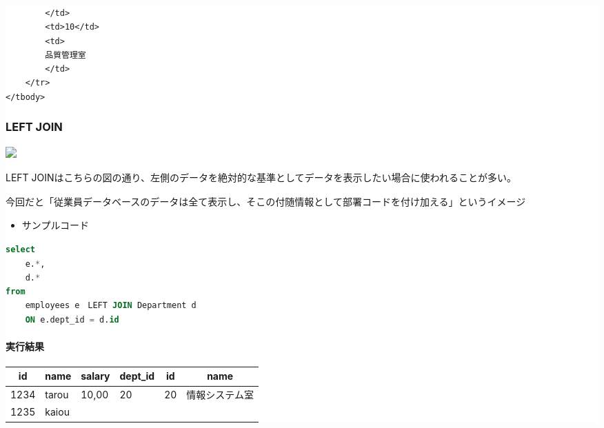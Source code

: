             </td>
            <td>10</td>
            <td>
            品質管理室
            </td>
        </tr>
    </tbody>
</table>






### LEFT JOIN


<img src="https://s3-ap-northeast-1.amazonaws.com/amg-s3-01/wp-content/uploads/2021/09/16155729/join-ic.jpg">

LEFT JOINはこちらの図の通り、左側のデータを絶対的な基準としてデータを表示したい場合に使われることが多い。

今回だと「従業員データベースのデータは全て表示し、そこの付随情報として部署コードを付け加える」というイメージ


- サンプルコード


```sql
select
    e.*,
    d.*
from
    employees e　LEFT JOIN Department d 
    ON e.dept_id = d.id

```


#### 実行結果



<table>
    <thead>
        <tr>
            <th>id</th>
            <th>name</th>
            <th>salary</th>
            <th>dept_id</th>
            <th>id</th>
            <th>name</th>
        </tr>
    </thead>
    <tbody>
        <tr>
            <td>1234</td>
            <td>tarou</td>
            <td>10,00
            </td>
            <td>20
            </td>
            <td>20</td>
            <td>情報システム室</td>
        </tr>
        <tr>
            <td>
            1235
            </td>
            <td>
            kaiou
            </td>